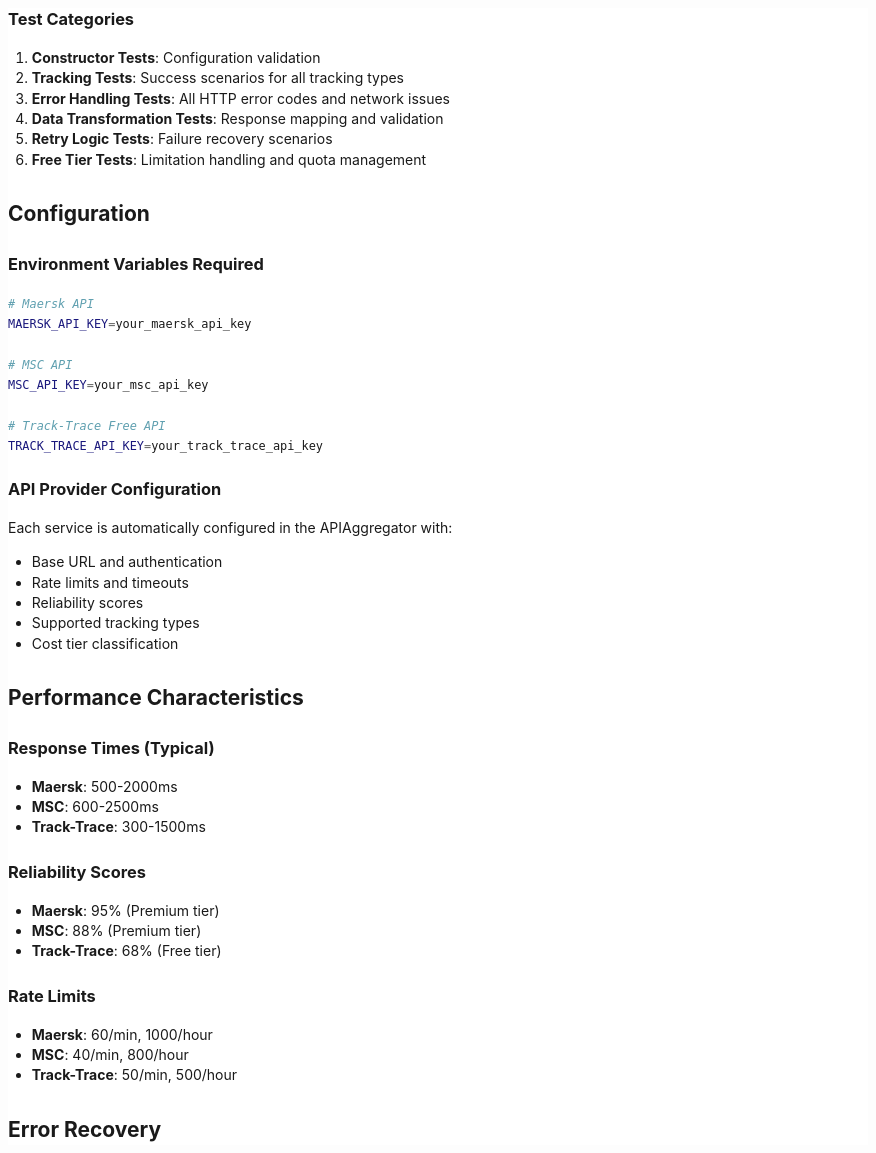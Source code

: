 ### Test Categories
1. **Constructor Tests**: Configuration validation
2. **Tracking Tests**: Success scenarios for all tracking types
3. **Error Handling Tests**: All HTTP error codes and network issues
4. **Data Transformation Tests**: Response mapping and validation
5. **Retry Logic Tests**: Failure recovery scenarios
6. **Free Tier Tests**: Limitation handling and quota management

## Configuration

### Environment Variables Required

```bash
# Maersk API
MAERSK_API_KEY=your_maersk_api_key

# MSC API  
MSC_API_KEY=your_msc_api_key

# Track-Trace Free API
TRACK_TRACE_API_KEY=your_track_trace_api_key
```

### API Provider Configuration

Each service is automatically configured in the APIAggregator with:
- Base URL and authentication
- Rate limits and timeouts
- Reliability scores
- Supported tracking types
- Cost tier classification

## Performance Characteristics

### Response Times (Typical)
- **Maersk**: 500-2000ms
- **MSC**: 600-2500ms  
- **Track-Trace**: 300-1500ms

### Reliability Scores
- **Maersk**: 95% (Premium tier)
- **MSC**: 88% (Premium tier)
- **Track-Trace**: 68% (Free tier)

### Rate Limits
- **Maersk**: 60/min, 1000/hour
- **MSC**: 40/min, 800/hour
- **Track-Trace**: 50/min, 500/hour

## Error Recovery
